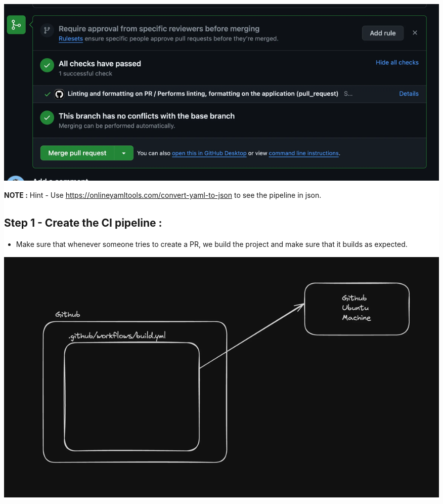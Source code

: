 <img src="./assets/Pic-3.webp" />

**NOTE :** Hint - Use https://onlineyamltools.com/convert-yaml-to-json to see the pipeline in json.

## Step 1 - Create the CI pipeline :

- Make sure that whenever someone tries to create a PR, we build the project and make sure that it builds as expected.

<img src="./assets/Pic-4.webp" />
